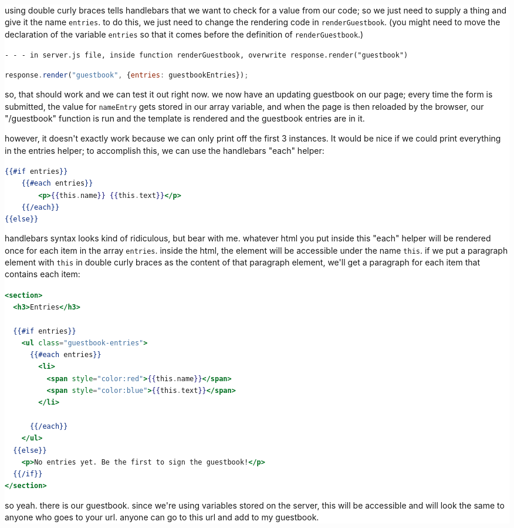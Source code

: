 
using double curly braces tells handlebars that we want to check for a value from our code; so we just need to supply a thing and give it the name `entries`. to do this, we just need to change the rendering code in `renderGuestbook`. (you might need to move the declaration of the variable `entries` so that it comes before the definition of `renderGuestbook`.)

`- - - in server.js file, inside function renderGuestbook, overwrite response.render("guestbook")`
```js
response.render("guestbook", {entries: guestbookEntries});
```

so, that should work and we can test it out right now. we now have an updating guestbook on our page; every time the form is submitted, the value for `nameEntry` gets stored in our array variable, and when the page is then reloaded by the browser, our "/guestbook" function is run and the template is rendered and the guestbook entries are in it.

however, it doesn't exactly work because we can only print off the first 3 instances. It would be nice if we could print everything in the entries helper; to accomplish this, we can use the handlebars "each" helper:

```hbs
{{#if entries}}
	{{#each entries}}
		<p>{{this.name}} {{this.text}}</p>
	{{/each}}
{{else}}

```

handlebars syntax looks kind of ridiculous, but bear with me. whatever html you put inside this "each" helper will be rendered once for each item in the array `entries`. inside the html, the element will be accessible under the name `this`. if we put a paragraph element with `this` in double curly braces as the content of that paragraph element, we'll get a paragraph for each item that contains each item:

```hbs
<section>
  <h3>Entries</h3>

  {{#if entries}}
    <ul class="guestbook-entries">
      {{#each entries}}
        <li>
          <span style="color:red">{{this.name}}</span>
          <span style="color:blue">{{this.text}}</span>
        </li>
        
      {{/each}}
    </ul>
  {{else}}
    <p>No entries yet. Be the first to sign the guestbook!</p>
  {{/if}}
</section>
```

so yeah. there is our guestbook. since we're using variables stored on the server, this will be accessible and will look the same to anyone who goes to your url. anyone can go to this url and add to my guestbook.
